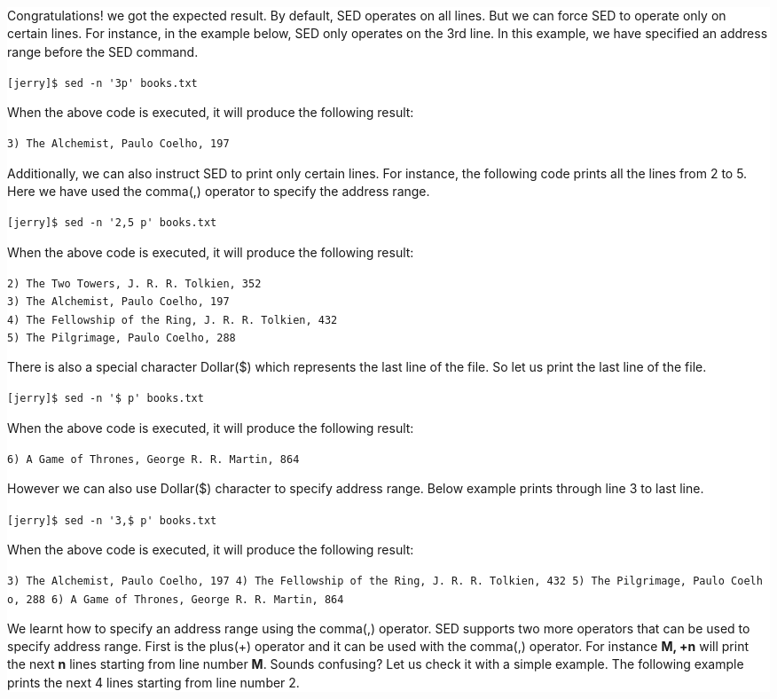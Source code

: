 Congratulations! we got the expected result. By default, SED operates on all lines. But we can force SED to operate only on certain lines. For instance, in the example below, SED only operates on the 3rd line. In this example, we have specified an address range before the SED command.

```console
[jerry]$ sed -n '3p' books.txt
```

When the above code is executed, it will produce the following result:

```console
3) The Alchemist, Paulo Coelho, 197
```

Additionally, we can also instruct SED to print only certain lines. For instance, the following code prints all the lines from 2 to 5. Here we have used the comma(,) operator to specify the address range.

```console
[jerry]$ sed -n '2,5 p' books.txt
```

When the above code is executed, it will produce the following result:

```console
2) The Two Towers, J. R. R. Tolkien, 352
3) The Alchemist, Paulo Coelho, 197
4) The Fellowship of the Ring, J. R. R. Tolkien, 432
5) The Pilgrimage, Paulo Coelho, 288
```

There is also a special character Dollar(\$) which represents the last line of the file. So let us print the last line of the file.

```console
[jerry]$ sed -n '$ p' books.txt
```

When the above code is executed, it will produce the following result:

```console
6) A Game of Thrones, George R. R. Martin, 864
```

However we can also use Dollar(\$) character to specify address range. Below example prints through line 3 to last line.

```console
[jerry]$ sed -n '3,$ p' books.txt
```

When the above code is executed, it will produce the following result:

```console
3) The Alchemist, Paulo Coelho, 197 4) The Fellowship of the Ring, J. R. R. Tolkien, 432 5) The Pilgrimage, Paulo Coelho, 288 6) A Game of Thrones, George R. R. Martin, 864
```

We learnt how to specify an address range using the comma(,) operator. SED supports two more operators that can be used to specify address range. First is the plus(+) operator and it can be used with the comma(,) operator. For instance **M, +n** will print the next **n** lines starting from line number **M**. Sounds confusing? Let us check it with a simple example. The following example prints the next 4 lines starting from line number 2.
